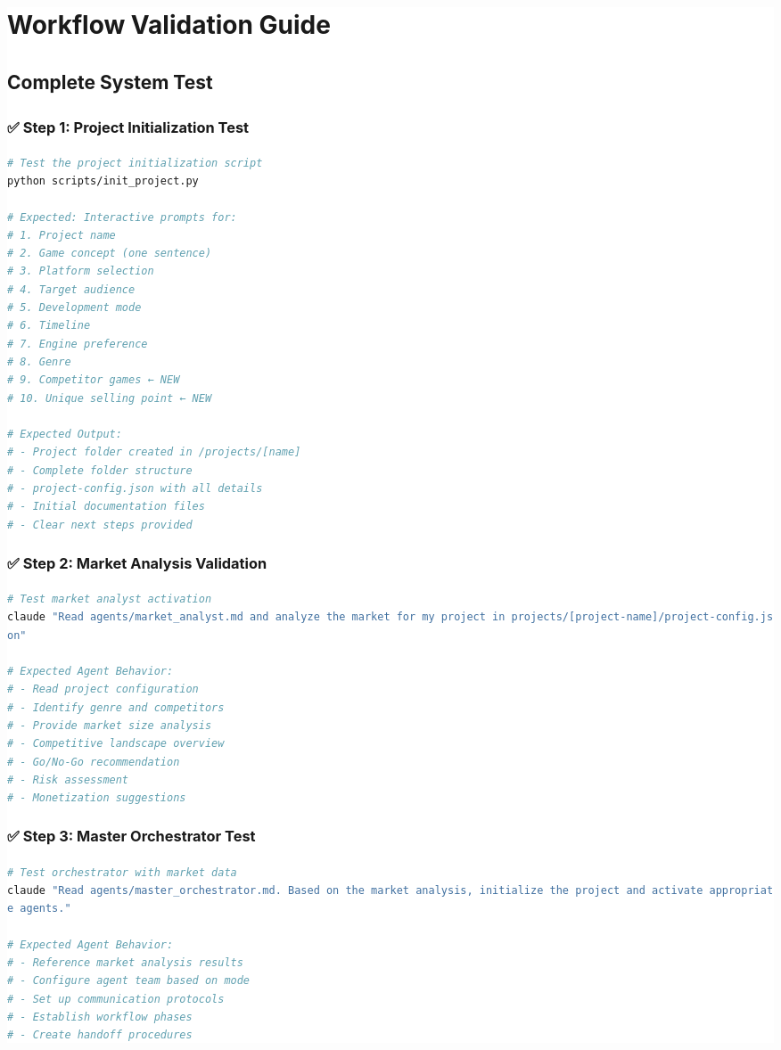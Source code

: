 # Workflow Validation Guide

## Complete System Test

### ✅ Step 1: Project Initialization Test

```bash
# Test the project initialization script
python scripts/init_project.py

# Expected: Interactive prompts for:
# 1. Project name
# 2. Game concept (one sentence)
# 3. Platform selection
# 4. Target audience  
# 5. Development mode
# 6. Timeline
# 7. Engine preference
# 8. Genre
# 9. Competitor games ← NEW
# 10. Unique selling point ← NEW

# Expected Output:
# - Project folder created in /projects/[name]
# - Complete folder structure
# - project-config.json with all details
# - Initial documentation files
# - Clear next steps provided
```

### ✅ Step 2: Market Analysis Validation

```bash
# Test market analyst activation
claude "Read agents/market_analyst.md and analyze the market for my project in projects/[project-name]/project-config.json"

# Expected Agent Behavior:
# - Read project configuration
# - Identify genre and competitors
# - Provide market size analysis
# - Competitive landscape overview
# - Go/No-Go recommendation
# - Risk assessment
# - Monetization suggestions
```

### ✅ Step 3: Master Orchestrator Test

```bash
# Test orchestrator with market data
claude "Read agents/master_orchestrator.md. Based on the market analysis, initialize the project and activate appropriate agents."

# Expected Agent Behavior:
# - Reference market analysis results
# - Configure agent team based on mode
# - Set up communication protocols
# - Establish workflow phases
# - Create handoff procedures
```
